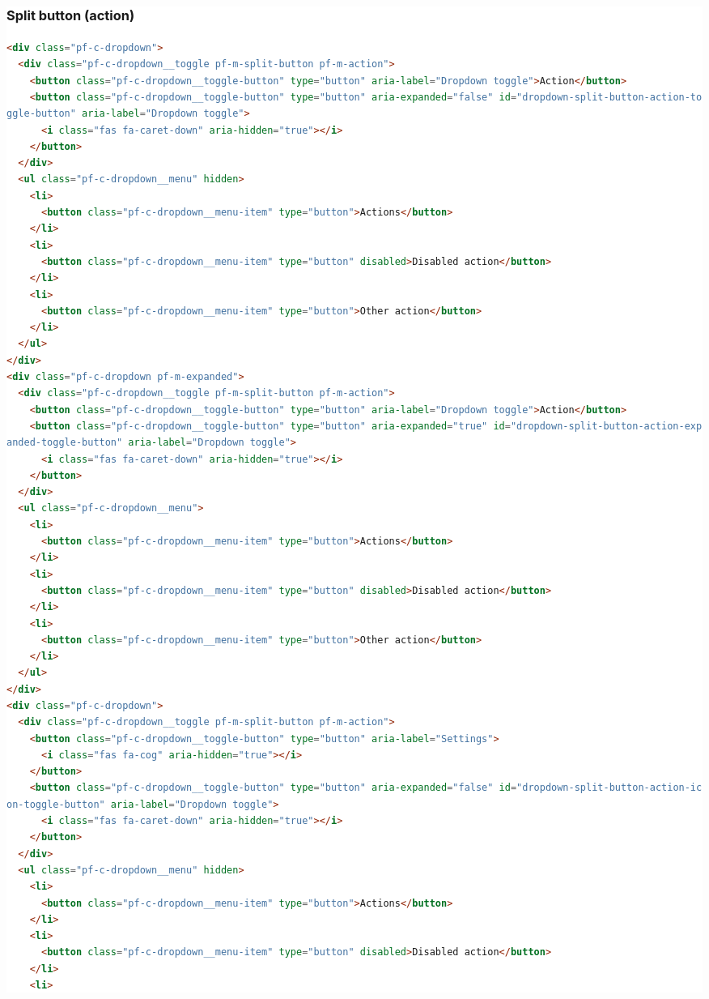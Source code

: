 ### Split button (action)

```html
<div class="pf-c-dropdown">
  <div class="pf-c-dropdown__toggle pf-m-split-button pf-m-action">
    <button class="pf-c-dropdown__toggle-button" type="button" aria-label="Dropdown toggle">Action</button>
    <button class="pf-c-dropdown__toggle-button" type="button" aria-expanded="false" id="dropdown-split-button-action-toggle-button" aria-label="Dropdown toggle">
      <i class="fas fa-caret-down" aria-hidden="true"></i>
    </button>
  </div>
  <ul class="pf-c-dropdown__menu" hidden>
    <li>
      <button class="pf-c-dropdown__menu-item" type="button">Actions</button>
    </li>
    <li>
      <button class="pf-c-dropdown__menu-item" type="button" disabled>Disabled action</button>
    </li>
    <li>
      <button class="pf-c-dropdown__menu-item" type="button">Other action</button>
    </li>
  </ul>
</div>
<div class="pf-c-dropdown pf-m-expanded">
  <div class="pf-c-dropdown__toggle pf-m-split-button pf-m-action">
    <button class="pf-c-dropdown__toggle-button" type="button" aria-label="Dropdown toggle">Action</button>
    <button class="pf-c-dropdown__toggle-button" type="button" aria-expanded="true" id="dropdown-split-button-action-expanded-toggle-button" aria-label="Dropdown toggle">
      <i class="fas fa-caret-down" aria-hidden="true"></i>
    </button>
  </div>
  <ul class="pf-c-dropdown__menu">
    <li>
      <button class="pf-c-dropdown__menu-item" type="button">Actions</button>
    </li>
    <li>
      <button class="pf-c-dropdown__menu-item" type="button" disabled>Disabled action</button>
    </li>
    <li>
      <button class="pf-c-dropdown__menu-item" type="button">Other action</button>
    </li>
  </ul>
</div>
<div class="pf-c-dropdown">
  <div class="pf-c-dropdown__toggle pf-m-split-button pf-m-action">
    <button class="pf-c-dropdown__toggle-button" type="button" aria-label="Settings">
      <i class="fas fa-cog" aria-hidden="true"></i>
    </button>
    <button class="pf-c-dropdown__toggle-button" type="button" aria-expanded="false" id="dropdown-split-button-action-icon-toggle-button" aria-label="Dropdown toggle">
      <i class="fas fa-caret-down" aria-hidden="true"></i>
    </button>
  </div>
  <ul class="pf-c-dropdown__menu" hidden>
    <li>
      <button class="pf-c-dropdown__menu-item" type="button">Actions</button>
    </li>
    <li>
      <button class="pf-c-dropdown__menu-item" type="button" disabled>Disabled action</button>
    </li>
    <li>
```